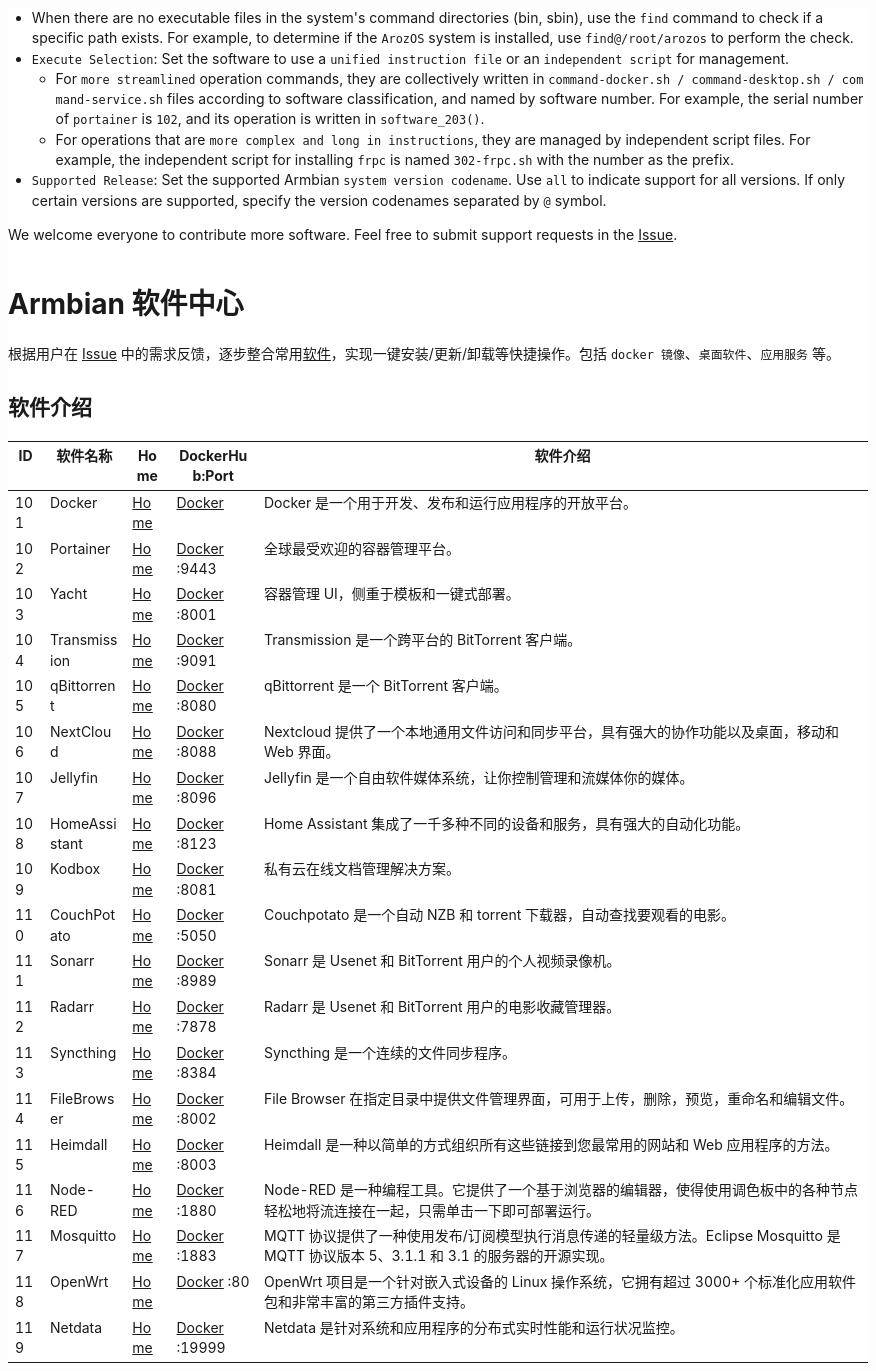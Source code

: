  - When there are no executable files in the system's command directories (bin, sbin), use the `find` command to check if a specific path exists. For example, to determine if the `ArozOS` system is installed, use `find@/root/arozos` to perform the check.
- `Execute Selection`: Set the software to use a `unified instruction file` or an `independent script` for management.
  - For `more streamlined` operation commands, they are collectively written in `command-docker.sh / command-desktop.sh / command-service.sh` files according to software classification, and named by software number. For example, the serial number of `portainer` is `102`, and its operation is written in `software_203()`.
  - For operations that are `more complex and long in instructions`, they are managed by independent script files. For example, the independent script for installing `frpc` is named `302-frpc.sh` with the number as the prefix.
- `Supported Release`: Set the supported Armbian `system version codename`. Use `all` to indicate support for all versions. If only certain versions are supported, specify the version codenames separated by `@` symbol.

We welcome everyone to contribute more software. Feel free to submit support requests in the [Issue](https://github.com/ophub/amlogic-s9xxx-armbian/issues).



# Armbian 软件中心

根据用户在 [Issue](https://github.com/ophub/amlogic-s9xxx-armbian/issues) 中的需求反馈，逐步整合常用[软件](../build-armbian/armbian-files/common-files/usr/share/ophub/armbian-software/software-list.conf)，实现一键安装/更新/卸载等快捷操作。包括 `docker 镜像`、`桌面软件`、`应用服务` 等。

## 软件介绍

| ID | 软件名称               | Home | DockerHub:Port | 软件介绍                                            |
| --- | --------------------- | --------------------- | ---- | ------------------------------------------------- |
| 101 | Docker                | [Home](https://www.docker.com/) | [Docker](https://docs.docker.com/engine/install/) | Docker 是一个用于开发、发布和运行应用程序的开放平台。 |
| 102 | Portainer             | [Home](https://www.portainer.io/) | [Docker](https://hub.docker.com/r/portainer/portainer-ce) :9443 | 全球最受欢迎的容器管理平台。 |
| 103 | Yacht                 | [Home](https://yacht.sh/) | [Docker](https://hub.docker.com/r/selfhostedpro/yacht) :8001 | 容器管理 UI，侧重于模板和一键式部署。 |
| 104 | Transmission          | [Home](https://transmissionbt.com/) | [Docker](https://github.com/linuxserver/docker-transmission) :9091 | Transmission 是一个跨平台的 BitTorrent 客户端。 |
| 105 | qBittorrent           | [Home](https://www.qbittorrent.org/) | [Docker](https://hub.docker.com/r/linuxserver/qbittorrent) :8080 | qBittorrent 是一个 BitTorrent 客户端。  |
| 106 | NextCloud             | [Home](https://nextcloud.com/) | [Docker](https://hub.docker.com/r/arm64v8/nextcloud) :8088 | Nextcloud 提供了一个本地通用文件访问和同步平台，具有强大的协作功能以及桌面，移动和 Web 界面。 |
| 107 | Jellyfin              | [Home](https://jellyfin.org/) | [Docker](https://hub.docker.com/r/linuxserver/jellyfin) :8096 | Jellyfin 是一个自由软件媒体系统，让你控制管理和流媒体你的媒体。 |
| 108 | HomeAssistant         | [Home](https://www.home-assistant.io/) | [Docker](https://hub.docker.com/r/linuxserver/homeassistant) :8123 | Home Assistant 集成了一千多种不同的设备和服务，具有强大的自动化功能。 |
| 109 | Kodbox                | [Home](https://kodcloud.com/) | [Docker](https://hub.docker.com/r/kodcloud/kodbox) :8081 | 私有云在线文档管理解决方案。 |
| 110 | CouchPotato           | [Home](https://couchpota.to/) | [Docker](https://hub.docker.com/r/linuxserver/couchpotato) :5050 | Couchpotato 是一个自动 NZB 和 torrent 下载器，自动查找要观看的电影。 |
| 111 | Sonarr                | [Home](https://sonarr.tv/) | [Docker](https://hub.docker.com/r/linuxserver/sonarr) :8989 | Sonarr 是 Usenet 和 BitTorrent 用户的个人视频录像机。 |
| 112 | Radarr                | [Home](https://radarr.video/) | [Docker](https://hub.docker.com/r/linuxserver/radarr) :7878 | Radarr 是 Usenet 和 BitTorrent 用户的电影收藏管理器。 |
| 113 | Syncthing             | [Home](https://syncthing.net/) | [Docker](https://hub.docker.com/r/linuxserver/syncthing) :8384 | Syncthing 是一个连续的文件同步程序。 |
| 114 | FileBrowser           | [Home](https://filebrowser.org/) | [Docker](https://hub.docker.com/r/filebrowser/filebrowser) :8002 | File Browser 在指定目录中提供文件管理界面，可用于上传，删除，预览，重命名和编辑文件。 |
| 115 | Heimdall              | [Home](https://heimdall.site/) | [Docker](https://hub.docker.com/r/linuxserver/heimdall) :8003 | Heimdall 是一种以简单的方式组织所有这些链接到您最常用的网站和 Web 应用程序的方法。 |
| 116 | Node-RED              | [Home](https://nodered.org/) | [Docker](https://nodered.org/docs/getting-started/docker) :1880 | Node-RED 是一种编程工具。它提供了一个基于浏览器的编辑器，使得使用调色板中的各种节点轻松地将流连接在一起，只需单击一下即可部署运行。 |
| 117 | Mosquitto             | [Home](https://www.mosquitto.org/) | [Docker](https://hub.docker.com/r/arm64v8/eclipse-mosquitto) :1883 | MQTT 协议提供了一种使用发布/订阅模型执行消息传递的轻量级方法。Eclipse Mosquitto 是 MQTT 协议版本 5、3.1.1 和 3.1 的服务器的开源实现。 |
| 118 | OpenWrt               | [Home](https://www.openwrt.org/) | [Docker](https://hub.docker.com/r/ophub/openwrt-armv8) :80 | OpenWrt 项目是一个针对嵌入式设备的 Linux 操作系统，它拥有超过 3000+ 个标准化应用软件包和非常丰富的第三方插件支持。 |
| 119 | Netdata               | [Home](https://learn.netdata.cloud/) | [Docker](https://hub.docker.com/r/netdata/netdata) :19999 | Netdata 是针对系统和应用程序的分布式实时性能和运行状况监控。 |